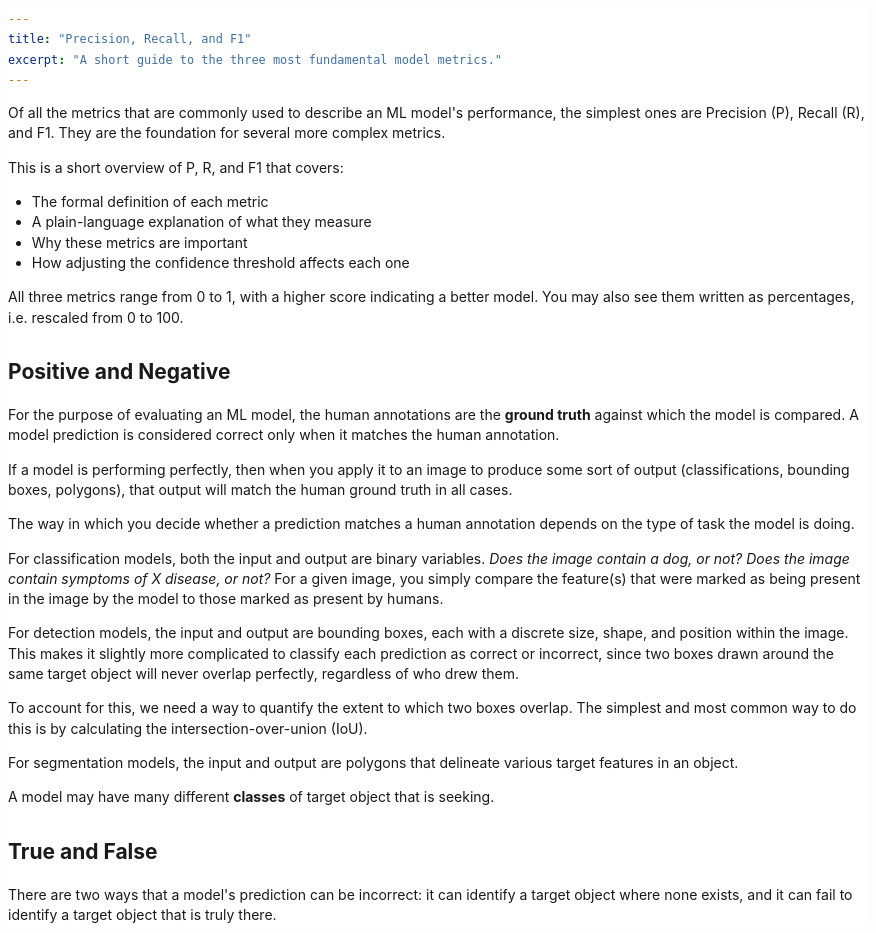 ```yaml
---
title: "Precision, Recall, and F1"
excerpt: "A short guide to the three most fundamental model metrics."
---
```


Of all the metrics that are commonly used to describe an ML model's performance, the simplest ones are Precision (P), Recall (R), and F1. They  are the foundation for several more complex metrics.

This is a short overview of P, R, and F1 that covers:
* The formal definition of each metric
* A plain-language explanation of what they measure
* Why these metrics are important
* How adjusting the confidence threshold affects each one

All three metrics range from 0 to 1, with a higher score indicating a better model. You may also see them written as percentages, i.e. rescaled from 0 to 100.

## Positive and Negative

For the purpose of evaluating an ML model, the human annotations are the **ground truth** against which the model is compared. A model prediction is considered correct only when it matches the human annotation.

If a model is performing perfectly, then when you apply it to an image to produce some sort of output (classifications, bounding boxes, polygons), that output will match the human ground truth in all cases.

The way in which you decide whether a prediction matches a human annotation depends on the type of task the model is doing.

For classification models, both the input and output are binary variables. *Does the image contain a dog, or not? Does the image contain symptoms of X disease, or not?* For a given image, you simply compare the feature(s) that were marked as being present in the image by the model to those marked as present by humans.

For detection models, the input and output are bounding boxes, each with a discrete size, shape, and position within the image. This makes it slightly more complicated to classify each prediction as correct or incorrect, since two boxes drawn around the same target object will never overlap perfectly, regardless of who drew them.

To account for this, we need a way to quantify the extent to which two boxes overlap. The simplest and most common way to do this is by calculating the intersection-over-union (IoU).

For segmentation models, the input and output are polygons that delineate various target features in an object.

A model may have many different **classes** of target object that is seeking. 

## True and False

There are two ways that a model's prediction can be incorrect: it can identify a target object where none exists, and it can fail to identify a target object that is truly there.

